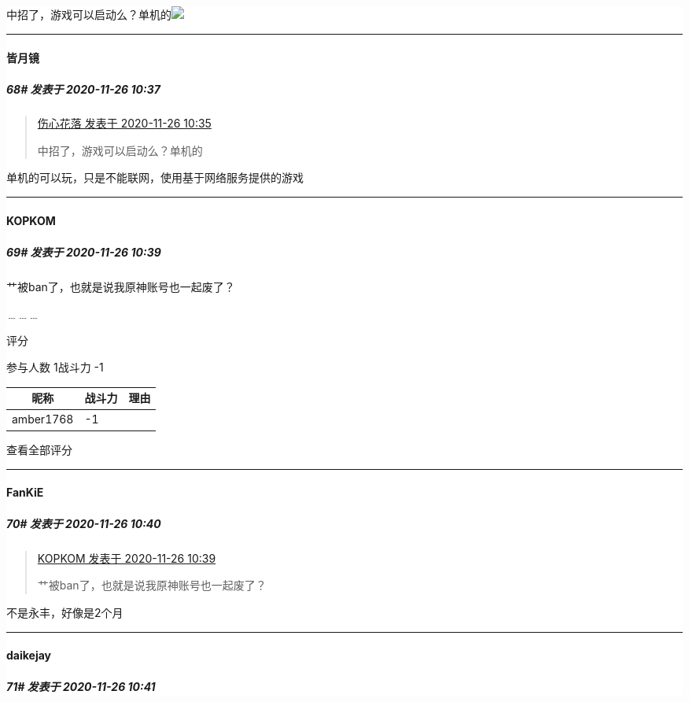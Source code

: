 
中招了，游戏可以启动么？单机的<img src="https://static.saraba1st.com/image/smiley/face2017/003.png" referrerpolicy="no-referrer">


-----

####  皆月镜  
##### 68#       发表于 2020-11-26 10:37


<blockquote><a href="httphttps://bbs.saraba1st.com/2b/forum.php?mod=redirect&amp;goto=findpost&amp;pid=49523209&amp;ptid=1974364" target="_blank">伤心花落 发表于 2020-11-26 10:35</a>

中招了，游戏可以启动么？单机的</blockquote>
单机的可以玩，只是不能联网，使用基于网络服务提供的游戏


-----

####  KOPKOM  
##### 69#       发表于 2020-11-26 10:39


艹被ban了，也就是说我原神账号也一起废了？


﹍﹍﹍

评分


 参与人数 1战斗力 -1

|昵称|战斗力|理由|
|----|---|---|
| amber1768|-1||


查看全部评分


-----

####  FanKiE  
##### 70#       发表于 2020-11-26 10:40


<blockquote><a href="httphttps://bbs.saraba1st.com/2b/forum.php?mod=redirect&amp;goto=findpost&amp;pid=49523257&amp;ptid=1974364" target="_blank">KOPKOM 发表于 2020-11-26 10:39</a>

艹被ban了，也就是说我原神账号也一起废了？</blockquote>
不是永丰，好像是2个月


-----

####  daikejay  
##### 71#       发表于 2020-11-26 10:41

